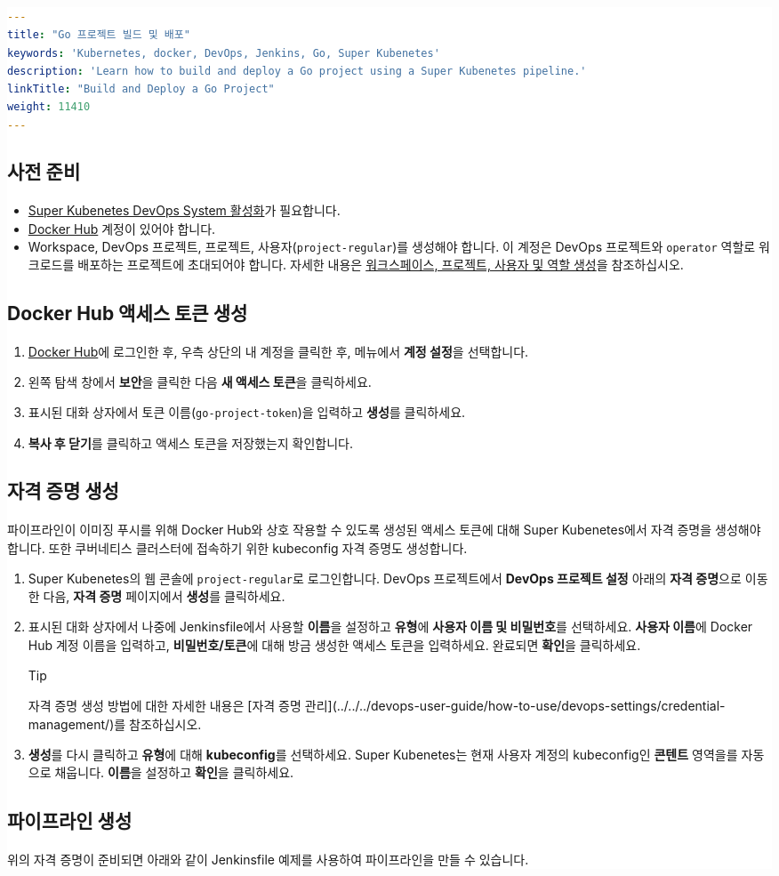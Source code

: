 ```yaml
---
title: "Go 프로젝트 빌드 및 배포"
keywords: 'Kubernetes, docker, DevOps, Jenkins, Go, Super Kubenetes'
description: 'Learn how to build and deploy a Go project using a Super Kubenetes pipeline.'
linkTitle: "Build and Deploy a Go Project"
weight: 11410
---
```


## 사전 준비

- [Super Kubenetes DevOps System 활성화](../../../pluggable-components/devops/)가 필요합니다.
- [Docker Hub](https://hub.docker.com/) 계정이 있어야 합니다.
- Workspace, DevOps 프로젝트, 프로젝트, 사용자(`project-regular`)를 생성해야 합니다. 이 계정은 DevOps 프로젝트와 `operator` 역할로 워크로드를 배포하는 프로젝트에 초대되어야 합니다. 자세한 내용은 [워크스페이스, 프로젝트, 사용자 및 역할 생성](../../../quick-start/create-workspace-and-project/)을 참조하십시오.

## Docker Hub 액세스 토큰 생성

1. [Docker Hub](https://hub.docker.com/)에 로그인한 후, 우측 상단의 내 계정을 클릭한 후, 메뉴에서 **계정 설정**을 선택합니다.

2. 왼쪽 탐색 창에서 **보안**을 클릭한 다음 **새 액세스 토큰**을 클릭하세요.

3. 표시된 대화 상자에서 토큰 이름(`go-project-token`)을 입력하고 **생성**를 클릭하세요.

4. **복사 후 닫기**를 클릭하고 액세스 토큰을 저장했는지 확인합니다.

## 자격 증명 생성

파이프라인이 이미징 푸시를 위해 Docker Hub와 상호 작용할 수 있도록 생성된 액세스 토큰에 대해 Super Kubenetes에서 자격 증명을 생성해야 합니다. 또한 쿠버네티스 클러스터에 접속하기 위한 kubeconfig 자격 증명도 생성합니다.

1. Super Kubenetes의 웹 콘솔에 `project-regular`로 로그인합니다. DevOps 프로젝트에서 **DevOps 프로젝트 설정** 아래의 **자격 증명**으로 이동한 다음, **자격 증명** 페이지에서 **생성**를 클릭하세요.

2. 표시된 대화 상자에서 나중에 Jenkinsfile에서 사용할 **이름**을 설정하고 **유형**에 **사용자 이름 및 비밀번호**를 선택하세요. **사용자 이름**에 Docker Hub 계정 이름을 입력하고, **비밀번호/토큰**에 대해 방금 생성한 액세스 토큰을 입력하세요. 완료되면 **확인**을 클릭하세요.

    <div className="notices tip">
      <p>Tip</p>
      <div>
        자격 증명 생성 방법에 대한 자세한 내용은 [자격 증명 관리](../../../devops-user-guide/how-to-use/devops-settings/credential-management/)를 참조하십시오.
      </div>
    </div>


3. **생성**를 다시 클릭하고 **유형**에 대해 **kubeconfig**를 선택하세요. Super Kubenetes는 현재 사용자 계정의 kubeconfig인 **콘텐트** 영역을를 자동으로 채웁니다. **이름**을 설정하고 **확인**을 클릭하세요.

## 파이프라인 생성

위의 자격 증명이 준비되면 아래와 같이 Jenkinsfile 예제를 사용하여 파이프라인을 만들 수 있습니다.

